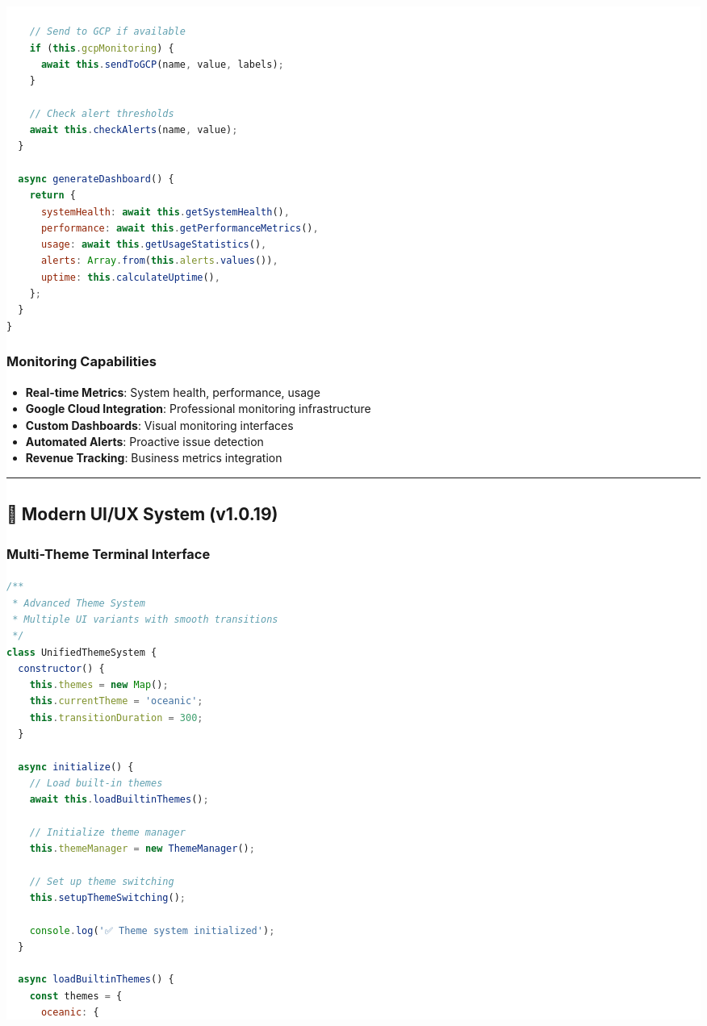 ```javascript

    // Send to GCP if available
    if (this.gcpMonitoring) {
      await this.sendToGCP(name, value, labels);
    }

    // Check alert thresholds
    await this.checkAlerts(name, value);
  }

  async generateDashboard() {
    return {
      systemHealth: await this.getSystemHealth(),
      performance: await this.getPerformanceMetrics(),
      usage: await this.getUsageStatistics(),
      alerts: Array.from(this.alerts.values()),
      uptime: this.calculateUptime(),
    };
  }
}
```

### Monitoring Capabilities
- **Real-time Metrics**: System health, performance, usage
- **Google Cloud Integration**: Professional monitoring infrastructure
- **Custom Dashboards**: Visual monitoring interfaces
- **Automated Alerts**: Proactive issue detection
- **Revenue Tracking**: Business metrics integration

---

## 🎨 Modern UI/UX System (v1.0.19)

### Multi-Theme Terminal Interface
```javascript
/**
 * Advanced Theme System
 * Multiple UI variants with smooth transitions
 */
class UnifiedThemeSystem {
  constructor() {
    this.themes = new Map();
    this.currentTheme = 'oceanic';
    this.transitionDuration = 300;
  }

  async initialize() {
    // Load built-in themes
    await this.loadBuiltinThemes();
    
    // Initialize theme manager
    this.themeManager = new ThemeManager();
    
    // Set up theme switching
    this.setupThemeSwitching();
    
    console.log('✅ Theme system initialized');
  }

  async loadBuiltinThemes() {
    const themes = {
      oceanic: {
```